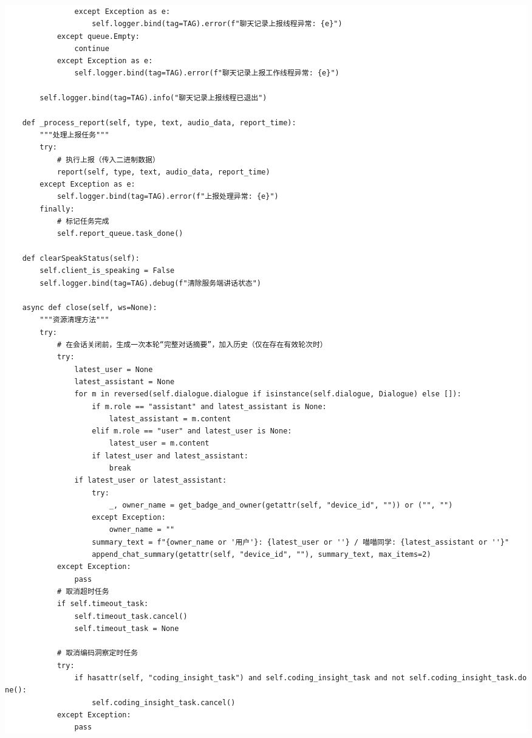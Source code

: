 ```
                except Exception as e:
                    self.logger.bind(tag=TAG).error(f"聊天记录上报线程异常: {e}")
            except queue.Empty:
                continue
            except Exception as e:
                self.logger.bind(tag=TAG).error(f"聊天记录上报工作线程异常: {e}")

        self.logger.bind(tag=TAG).info("聊天记录上报线程已退出")

    def _process_report(self, type, text, audio_data, report_time):
        """处理上报任务"""
        try:
            # 执行上报（传入二进制数据）
            report(self, type, text, audio_data, report_time)
        except Exception as e:
            self.logger.bind(tag=TAG).error(f"上报处理异常: {e}")
        finally:
            # 标记任务完成
            self.report_queue.task_done()

    def clearSpeakStatus(self):
        self.client_is_speaking = False
        self.logger.bind(tag=TAG).debug(f"清除服务端讲话状态")

    async def close(self, ws=None):
        """资源清理方法"""
        try:
            # 在会话关闭前，生成一次本轮“完整对话摘要”，加入历史（仅在存在有效轮次时）
            try:
                latest_user = None
                latest_assistant = None
                for m in reversed(self.dialogue.dialogue if isinstance(self.dialogue, Dialogue) else []):
                    if m.role == "assistant" and latest_assistant is None:
                        latest_assistant = m.content
                    elif m.role == "user" and latest_user is None:
                        latest_user = m.content
                    if latest_user and latest_assistant:
                        break
                if latest_user or latest_assistant:
                    try:
                        _, owner_name = get_badge_and_owner(getattr(self, "device_id", "")) or ("", "")
                    except Exception:
                        owner_name = ""
                    summary_text = f"{owner_name or '用户'}: {latest_user or ''} / 喵喵同学: {latest_assistant or ''}"
                    append_chat_summary(getattr(self, "device_id", ""), summary_text, max_items=2)
            except Exception:
                pass
            # 取消超时任务
            if self.timeout_task:
                self.timeout_task.cancel()
                self.timeout_task = None

            # 取消编码洞察定时任务
            try:
                if hasattr(self, "coding_insight_task") and self.coding_insight_task and not self.coding_insight_task.done():
                    self.coding_insight_task.cancel()
            except Exception:
                pass

```